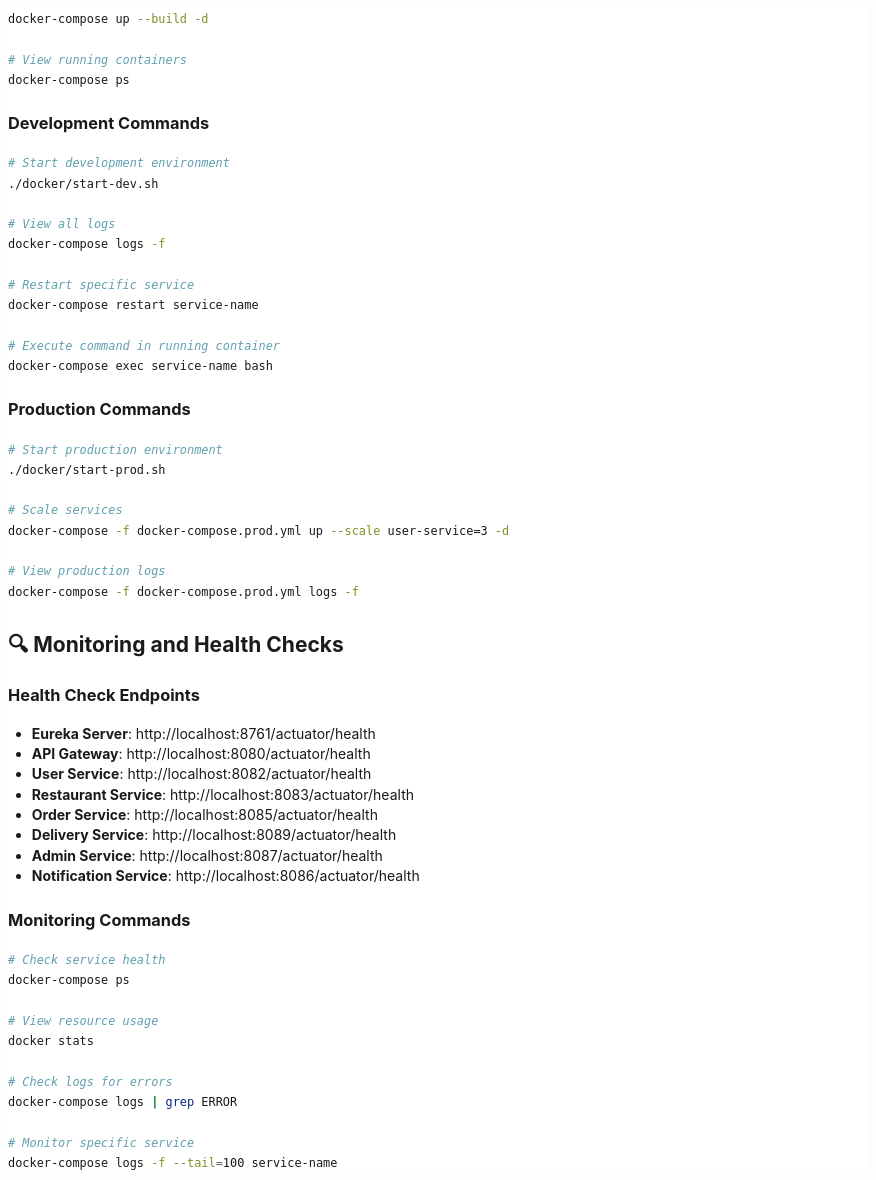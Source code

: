 ```bash
docker-compose up --build -d

# View running containers
docker-compose ps
```

### Development Commands

```bash
# Start development environment
./docker/start-dev.sh

# View all logs
docker-compose logs -f

# Restart specific service
docker-compose restart service-name

# Execute command in running container
docker-compose exec service-name bash
```

### Production Commands

```bash
# Start production environment
./docker/start-prod.sh

# Scale services
docker-compose -f docker-compose.prod.yml up --scale user-service=3 -d

# View production logs
docker-compose -f docker-compose.prod.yml logs -f
```

## 🔍 Monitoring and Health Checks

### Health Check Endpoints

- **Eureka Server**: http://localhost:8761/actuator/health
- **API Gateway**: http://localhost:8080/actuator/health
- **User Service**: http://localhost:8082/actuator/health
- **Restaurant Service**: http://localhost:8083/actuator/health
- **Order Service**: http://localhost:8085/actuator/health
- **Delivery Service**: http://localhost:8089/actuator/health
- **Admin Service**: http://localhost:8087/actuator/health
- **Notification Service**: http://localhost:8086/actuator/health

### Monitoring Commands

```bash
# Check service health
docker-compose ps

# View resource usage
docker stats

# Check logs for errors
docker-compose logs | grep ERROR

# Monitor specific service
docker-compose logs -f --tail=100 service-name
```
